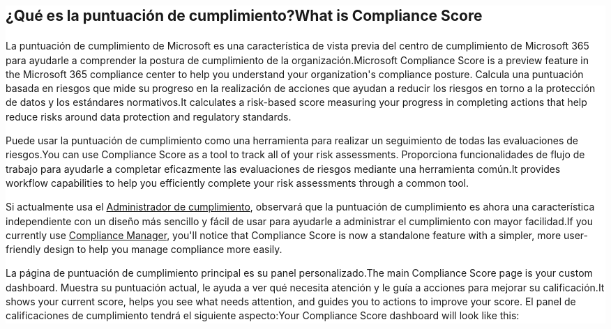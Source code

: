 ## <a name="what-is-compliance-score"></a><span data-ttu-id="c8369-109">¿Qué es la puntuación de cumplimiento?</span><span class="sxs-lookup"><span data-stu-id="c8369-109">What is Compliance Score</span></span>

<span data-ttu-id="c8369-110">La puntuación de cumplimiento de Microsoft es una característica de vista previa del centro de cumplimiento de Microsoft 365 para ayudarle a comprender la postura de cumplimiento de la organización.</span><span class="sxs-lookup"><span data-stu-id="c8369-110">Microsoft Compliance Score is a preview feature in the Microsoft 365 compliance center to help you understand your organization's compliance posture.</span></span> <span data-ttu-id="c8369-111">Calcula una puntuación basada en riesgos que mide su progreso en la realización de acciones que ayudan a reducir los riesgos en torno a la protección de datos y los estándares normativos.</span><span class="sxs-lookup"><span data-stu-id="c8369-111">It calculates a risk-based score measuring your progress in completing actions that help reduce risks around data protection and regulatory standards.</span></span>

<span data-ttu-id="c8369-112">Puede usar la puntuación de cumplimiento como una herramienta para realizar un seguimiento de todas las evaluaciones de riesgos.</span><span class="sxs-lookup"><span data-stu-id="c8369-112">You can use Compliance Score as a tool to track all of your risk assessments.</span></span> <span data-ttu-id="c8369-113">Proporciona funcionalidades de flujo de trabajo para ayudarle a completar eficazmente las evaluaciones de riesgos mediante una herramienta común.</span><span class="sxs-lookup"><span data-stu-id="c8369-113">It provides workflow capabilities to help you efficiently complete your risk assessments through a common tool.</span></span>

<span data-ttu-id="c8369-114">Si actualmente usa el [Administrador de cumplimiento](compliance-manager-overview.md), observará que la puntuación de cumplimiento es ahora una característica independiente con un diseño más sencillo y fácil de usar para ayudarle a administrar el cumplimiento con mayor facilidad.</span><span class="sxs-lookup"><span data-stu-id="c8369-114">If you currently use [Compliance Manager](compliance-manager-overview.md), you'll notice that Compliance Score is now a standalone feature with a simpler, more user-friendly design to help you manage compliance more easily.</span></span> 

<span data-ttu-id="c8369-115">La página de puntuación de cumplimiento principal es su panel personalizado.</span><span class="sxs-lookup"><span data-stu-id="c8369-115">The main Compliance Score page is your custom dashboard.</span></span> <span data-ttu-id="c8369-116">Muestra su puntuación actual, le ayuda a ver qué necesita atención y le guía a acciones para mejorar su calificación.</span><span class="sxs-lookup"><span data-stu-id="c8369-116">It shows your current score, helps you see what needs attention, and guides you to actions to improve your score.</span></span> <span data-ttu-id="c8369-117">El panel de calificaciones de cumplimiento tendrá el siguiente aspecto:</span><span class="sxs-lookup"><span data-stu-id="c8369-117">Your Compliance Score dashboard will look like this:</span></span>
